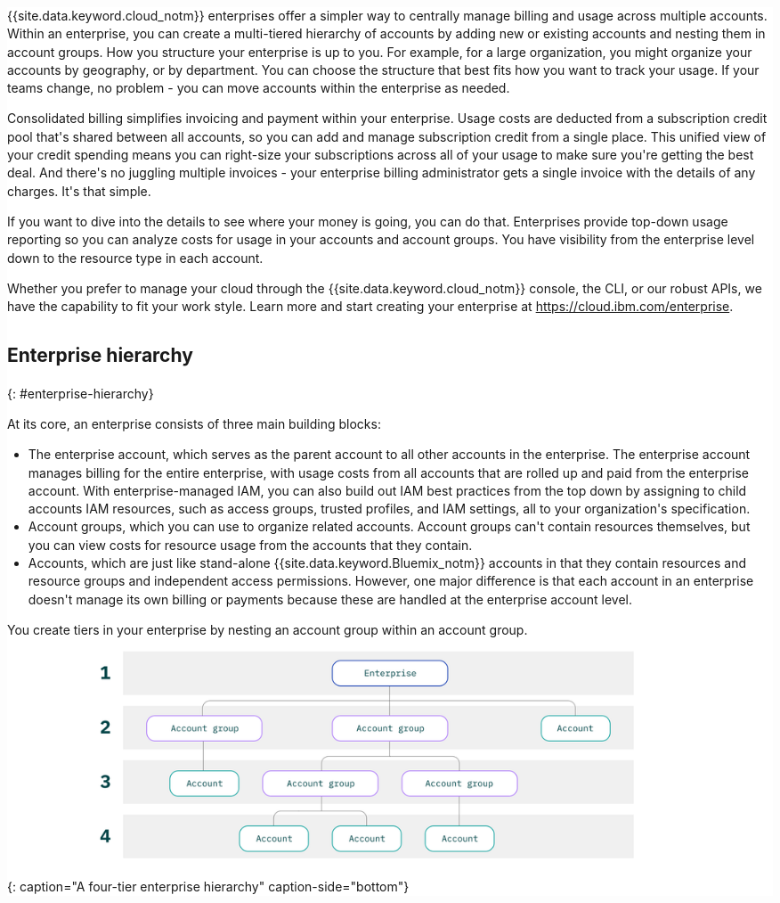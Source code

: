 {{site.data.keyword.cloud_notm}} enterprises offer a simpler way to centrally manage billing and usage across multiple accounts. Within an enterprise, you can create a multi-tiered hierarchy of accounts by adding new or existing accounts and nesting them in account groups. How you structure your enterprise is up to you. For example, for a large organization, you might organize your accounts by geography, or by department. You can choose the structure that best fits how you want to track your usage. If your teams change, no problem - you can move accounts within the enterprise as needed.

Consolidated billing simplifies invoicing and payment within your enterprise. Usage costs are deducted from a subscription credit pool that's shared between all accounts, so you can add and manage subscription credit from a single place. This unified view of your credit spending means you can right-size your subscriptions across all of your usage to make sure you're getting the best deal. And there's no juggling multiple invoices - your enterprise billing administrator gets a single invoice with the details of any charges. It's that simple.

If you want to dive into the details to see where your money is going, you can do that. Enterprises provide top-down usage reporting so you can analyze costs for usage in your accounts and account groups. You have visibility from the enterprise level down to the resource type in each account.

Whether you prefer to manage your cloud through the {{site.data.keyword.cloud_notm}} console, the CLI, or our robust APIs, we have the capability to fit your work style. Learn more and start creating your enterprise at https://cloud.ibm.com/enterprise.

## Enterprise hierarchy
{: #enterprise-hierarchy}

At its core, an enterprise consists of three main building blocks:
- The enterprise account, which serves as the parent account to all other accounts in the enterprise. The enterprise account manages billing for the entire enterprise, with usage costs from all accounts that are rolled up and paid from the enterprise account. With enterprise-managed IAM, you can also build out IAM best practices from the top down by assigning to child accounts IAM resources, such as access groups, trusted profiles, and IAM settings, all to your organization's specification.
- Account groups, which you can use to organize related accounts. Account groups can't contain resources themselves, but you can view costs for resource usage from the accounts that they contain.
- Accounts, which are just like stand-alone {{site.data.keyword.Bluemix_notm}} accounts in that they contain resources and resource groups and independent access permissions. However, one major difference is that each account in an enterprise doesn't manage its own billing or payments because these are handled at the enterprise account level.

You create tiers in your enterprise by nesting an account group within an account group.
![A diagram that shows four enterprise tiers. The first tier is the enterprise, which contains two tiers of account groups. Then, the account group contains accounts.](images/enterprise-hierarchy.svg "Enterprise tiers are created by adding account groups."){: caption="A four-tier enterprise hierarchy" caption-side="bottom"}

